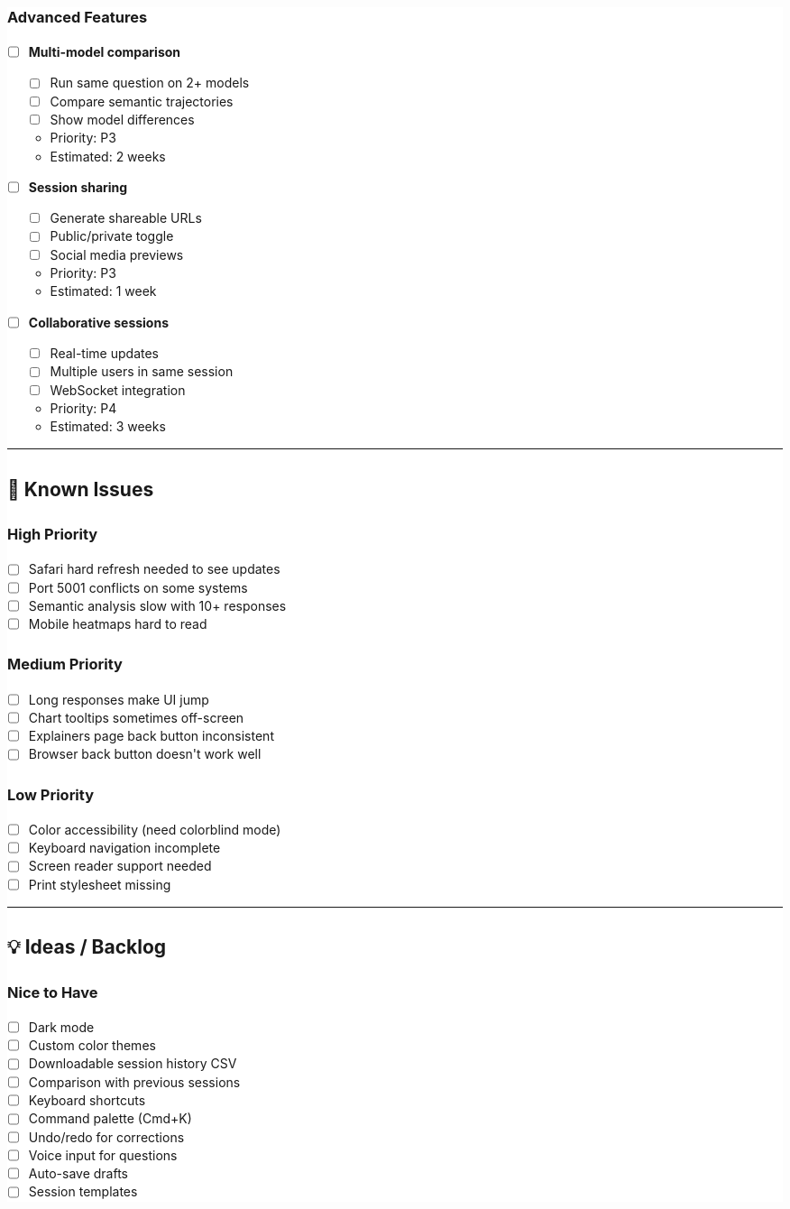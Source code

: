 ### Advanced Features
- [ ] **Multi-model comparison**
  - [ ] Run same question on 2+ models
  - [ ] Compare semantic trajectories
  - [ ] Show model differences
  - Priority: P3
  - Estimated: 2 weeks

- [ ] **Session sharing**
  - [ ] Generate shareable URLs
  - [ ] Public/private toggle
  - [ ] Social media previews
  - Priority: P3
  - Estimated: 1 week

- [ ] **Collaborative sessions**
  - [ ] Real-time updates
  - [ ] Multiple users in same session
  - [ ] WebSocket integration
  - Priority: P4
  - Estimated: 3 weeks

---

## 🐛 Known Issues

### High Priority
- [ ] Safari hard refresh needed to see updates
- [ ] Port 5001 conflicts on some systems
- [ ] Semantic analysis slow with 10+ responses
- [ ] Mobile heatmaps hard to read

### Medium Priority
- [ ] Long responses make UI jump
- [ ] Chart tooltips sometimes off-screen
- [ ] Explainers page back button inconsistent
- [ ] Browser back button doesn't work well

### Low Priority
- [ ] Color accessibility (need colorblind mode)
- [ ] Keyboard navigation incomplete
- [ ] Screen reader support needed
- [ ] Print stylesheet missing

---

## 💡 Ideas / Backlog

### Nice to Have
- [ ] Dark mode
- [ ] Custom color themes
- [ ] Downloadable session history CSV
- [ ] Comparison with previous sessions
- [ ] Keyboard shortcuts
- [ ] Command palette (Cmd+K)
- [ ] Undo/redo for corrections
- [ ] Voice input for questions
- [ ] Auto-save drafts
- [ ] Session templates

